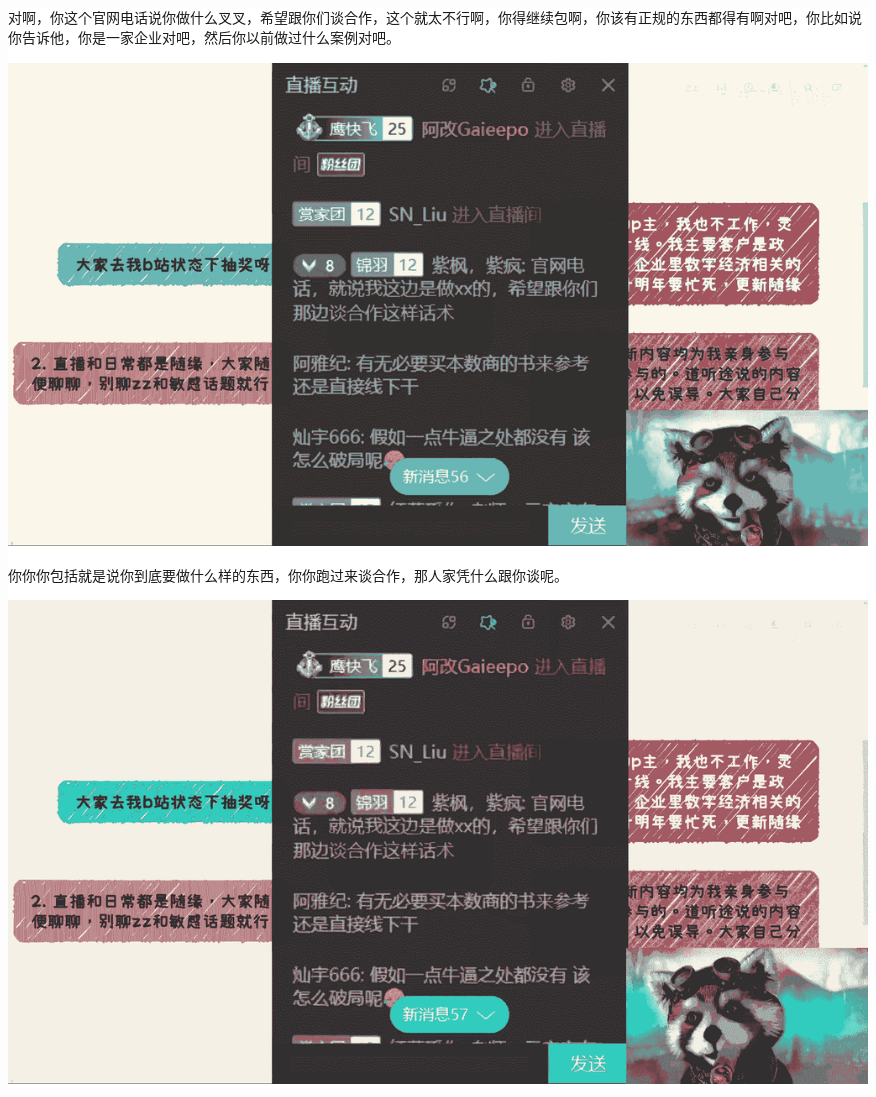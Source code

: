 对啊，你这个官网电话说你做什么叉叉，希望跟你们谈合作，这个就太不行啊，你得继续包啊，你该有正规的东西都得有啊对吧，你比如说你告诉他，你是一家企业对吧，然后你以前做过什么案例对吧。



![](img/2e0be744d9f6f3527d0f82a02ba7e0e7_105.png)

你你你包括就是说你到底要做什么样的东西，你你跑过来谈合作，那人家凭什么跟你谈呢。

![](img/2e0be744d9f6f3527d0f82a02ba7e0e7_107.png)

